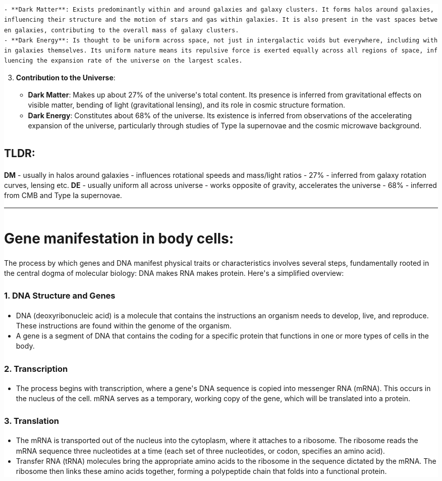     - **Dark Matter**: Exists predominantly within and around galaxies and galaxy clusters. It forms halos around galaxies, influencing their structure and the motion of stars and gas within galaxies. It is also present in the vast spaces between galaxies, contributing to the overall mass of galaxy clusters.
    - **Dark Energy**: Is thought to be uniform across space, not just in intergalactic voids but everywhere, including within galaxies themselves. Its uniform nature means its repulsive force is exerted equally across all regions of space, influencing the expansion rate of the universe on the largest scales.
3. **Contribution to the Universe**:
    
    - **Dark Matter**: Makes up about 27% of the universe's total content. Its presence is inferred from gravitational effects on visible matter, bending of light (gravitational lensing), and its role in cosmic structure formation.
    - **Dark Energy**: Constitutes about 68% of the universe. Its existence is inferred from observations of the accelerating expansion of the universe, particularly through studies of Type Ia supernovae and the cosmic microwave background.

 ## TLDR:
  **DM** - usually in halos around galaxies - influences rotational speeds and mass/light ratios - 27% - inferred from galaxy rotation curves, lensing etc.
  **DE** - usually uniform all across universe - works opposite of gravity, accelerates the universe - 68% - inferred from CMB and Type Ia supernovae. 

---


# Gene manifestation in body cells:
The process by which genes and DNA manifest physical traits or characteristics involves several steps, fundamentally rooted in the central dogma of molecular biology: DNA makes RNA makes protein. Here's a simplified overview:

### 1. **DNA Structure and Genes**
- DNA (deoxyribonucleic acid) is a molecule that contains the instructions an organism needs to develop, live, and reproduce. These instructions are found within the genome of the organism.
- A gene is a segment of DNA that contains the coding for a specific protein that functions in one or more types of cells in the body.

### 2. **Transcription**
- The process begins with transcription, where a gene's DNA sequence is copied into messenger RNA (mRNA). This occurs in the nucleus of the cell. mRNA serves as a temporary, working copy of the gene, which will be translated into a protein.

### 3. **Translation**
- The mRNA is transported out of the nucleus into the cytoplasm, where it attaches to a ribosome. The ribosome reads the mRNA sequence three nucleotides at a time (each set of three nucleotides, or codon, specifies an amino acid).
- Transfer RNA (tRNA) molecules bring the appropriate amino acids to the ribosome in the sequence dictated by the mRNA. The ribosome then links these amino acids together, forming a polypeptide chain that folds into a functional protein.
